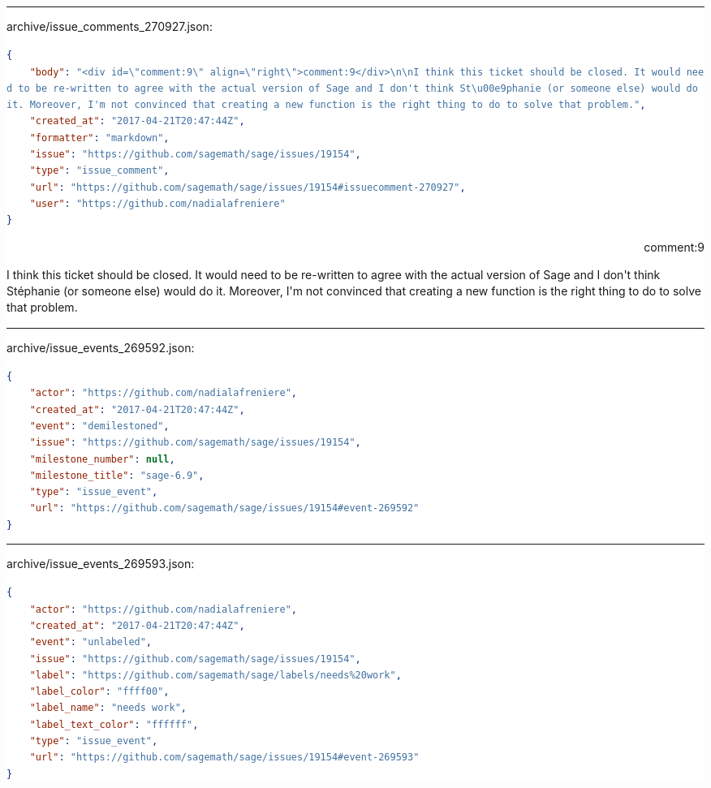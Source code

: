 

---

archive/issue_comments_270927.json:
```json
{
    "body": "<div id=\"comment:9\" align=\"right\">comment:9</div>\n\nI think this ticket should be closed. It would need to be re-written to agree with the actual version of Sage and I don't think St\u00e9phanie (or someone else) would do it. Moreover, I'm not convinced that creating a new function is the right thing to do to solve that problem.",
    "created_at": "2017-04-21T20:47:44Z",
    "formatter": "markdown",
    "issue": "https://github.com/sagemath/sage/issues/19154",
    "type": "issue_comment",
    "url": "https://github.com/sagemath/sage/issues/19154#issuecomment-270927",
    "user": "https://github.com/nadialafreniere"
}
```

<div id="comment:9" align="right">comment:9</div>

I think this ticket should be closed. It would need to be re-written to agree with the actual version of Sage and I don't think Stéphanie (or someone else) would do it. Moreover, I'm not convinced that creating a new function is the right thing to do to solve that problem.



---

archive/issue_events_269592.json:
```json
{
    "actor": "https://github.com/nadialafreniere",
    "created_at": "2017-04-21T20:47:44Z",
    "event": "demilestoned",
    "issue": "https://github.com/sagemath/sage/issues/19154",
    "milestone_number": null,
    "milestone_title": "sage-6.9",
    "type": "issue_event",
    "url": "https://github.com/sagemath/sage/issues/19154#event-269592"
}
```



---

archive/issue_events_269593.json:
```json
{
    "actor": "https://github.com/nadialafreniere",
    "created_at": "2017-04-21T20:47:44Z",
    "event": "unlabeled",
    "issue": "https://github.com/sagemath/sage/issues/19154",
    "label": "https://github.com/sagemath/sage/labels/needs%20work",
    "label_color": "ffff00",
    "label_name": "needs work",
    "label_text_color": "ffffff",
    "type": "issue_event",
    "url": "https://github.com/sagemath/sage/issues/19154#event-269593"
}
```
